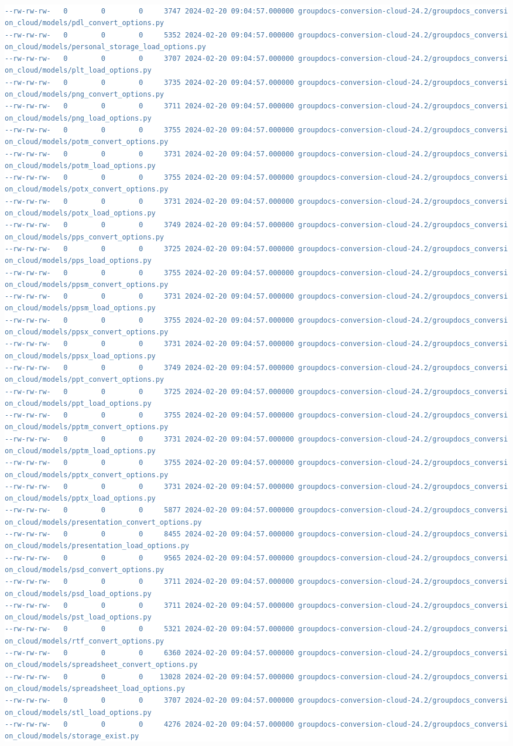 ```diff
--rw-rw-rw-   0        0        0     3747 2024-02-20 09:04:57.000000 groupdocs-conversion-cloud-24.2/groupdocs_conversion_cloud/models/pdl_convert_options.py
--rw-rw-rw-   0        0        0     5352 2024-02-20 09:04:57.000000 groupdocs-conversion-cloud-24.2/groupdocs_conversion_cloud/models/personal_storage_load_options.py
--rw-rw-rw-   0        0        0     3707 2024-02-20 09:04:57.000000 groupdocs-conversion-cloud-24.2/groupdocs_conversion_cloud/models/plt_load_options.py
--rw-rw-rw-   0        0        0     3735 2024-02-20 09:04:57.000000 groupdocs-conversion-cloud-24.2/groupdocs_conversion_cloud/models/png_convert_options.py
--rw-rw-rw-   0        0        0     3711 2024-02-20 09:04:57.000000 groupdocs-conversion-cloud-24.2/groupdocs_conversion_cloud/models/png_load_options.py
--rw-rw-rw-   0        0        0     3755 2024-02-20 09:04:57.000000 groupdocs-conversion-cloud-24.2/groupdocs_conversion_cloud/models/potm_convert_options.py
--rw-rw-rw-   0        0        0     3731 2024-02-20 09:04:57.000000 groupdocs-conversion-cloud-24.2/groupdocs_conversion_cloud/models/potm_load_options.py
--rw-rw-rw-   0        0        0     3755 2024-02-20 09:04:57.000000 groupdocs-conversion-cloud-24.2/groupdocs_conversion_cloud/models/potx_convert_options.py
--rw-rw-rw-   0        0        0     3731 2024-02-20 09:04:57.000000 groupdocs-conversion-cloud-24.2/groupdocs_conversion_cloud/models/potx_load_options.py
--rw-rw-rw-   0        0        0     3749 2024-02-20 09:04:57.000000 groupdocs-conversion-cloud-24.2/groupdocs_conversion_cloud/models/pps_convert_options.py
--rw-rw-rw-   0        0        0     3725 2024-02-20 09:04:57.000000 groupdocs-conversion-cloud-24.2/groupdocs_conversion_cloud/models/pps_load_options.py
--rw-rw-rw-   0        0        0     3755 2024-02-20 09:04:57.000000 groupdocs-conversion-cloud-24.2/groupdocs_conversion_cloud/models/ppsm_convert_options.py
--rw-rw-rw-   0        0        0     3731 2024-02-20 09:04:57.000000 groupdocs-conversion-cloud-24.2/groupdocs_conversion_cloud/models/ppsm_load_options.py
--rw-rw-rw-   0        0        0     3755 2024-02-20 09:04:57.000000 groupdocs-conversion-cloud-24.2/groupdocs_conversion_cloud/models/ppsx_convert_options.py
--rw-rw-rw-   0        0        0     3731 2024-02-20 09:04:57.000000 groupdocs-conversion-cloud-24.2/groupdocs_conversion_cloud/models/ppsx_load_options.py
--rw-rw-rw-   0        0        0     3749 2024-02-20 09:04:57.000000 groupdocs-conversion-cloud-24.2/groupdocs_conversion_cloud/models/ppt_convert_options.py
--rw-rw-rw-   0        0        0     3725 2024-02-20 09:04:57.000000 groupdocs-conversion-cloud-24.2/groupdocs_conversion_cloud/models/ppt_load_options.py
--rw-rw-rw-   0        0        0     3755 2024-02-20 09:04:57.000000 groupdocs-conversion-cloud-24.2/groupdocs_conversion_cloud/models/pptm_convert_options.py
--rw-rw-rw-   0        0        0     3731 2024-02-20 09:04:57.000000 groupdocs-conversion-cloud-24.2/groupdocs_conversion_cloud/models/pptm_load_options.py
--rw-rw-rw-   0        0        0     3755 2024-02-20 09:04:57.000000 groupdocs-conversion-cloud-24.2/groupdocs_conversion_cloud/models/pptx_convert_options.py
--rw-rw-rw-   0        0        0     3731 2024-02-20 09:04:57.000000 groupdocs-conversion-cloud-24.2/groupdocs_conversion_cloud/models/pptx_load_options.py
--rw-rw-rw-   0        0        0     5877 2024-02-20 09:04:57.000000 groupdocs-conversion-cloud-24.2/groupdocs_conversion_cloud/models/presentation_convert_options.py
--rw-rw-rw-   0        0        0     8455 2024-02-20 09:04:57.000000 groupdocs-conversion-cloud-24.2/groupdocs_conversion_cloud/models/presentation_load_options.py
--rw-rw-rw-   0        0        0     9565 2024-02-20 09:04:57.000000 groupdocs-conversion-cloud-24.2/groupdocs_conversion_cloud/models/psd_convert_options.py
--rw-rw-rw-   0        0        0     3711 2024-02-20 09:04:57.000000 groupdocs-conversion-cloud-24.2/groupdocs_conversion_cloud/models/psd_load_options.py
--rw-rw-rw-   0        0        0     3711 2024-02-20 09:04:57.000000 groupdocs-conversion-cloud-24.2/groupdocs_conversion_cloud/models/pst_load_options.py
--rw-rw-rw-   0        0        0     5321 2024-02-20 09:04:57.000000 groupdocs-conversion-cloud-24.2/groupdocs_conversion_cloud/models/rtf_convert_options.py
--rw-rw-rw-   0        0        0     6360 2024-02-20 09:04:57.000000 groupdocs-conversion-cloud-24.2/groupdocs_conversion_cloud/models/spreadsheet_convert_options.py
--rw-rw-rw-   0        0        0    13028 2024-02-20 09:04:57.000000 groupdocs-conversion-cloud-24.2/groupdocs_conversion_cloud/models/spreadsheet_load_options.py
--rw-rw-rw-   0        0        0     3707 2024-02-20 09:04:57.000000 groupdocs-conversion-cloud-24.2/groupdocs_conversion_cloud/models/stl_load_options.py
--rw-rw-rw-   0        0        0     4276 2024-02-20 09:04:57.000000 groupdocs-conversion-cloud-24.2/groupdocs_conversion_cloud/models/storage_exist.py
```